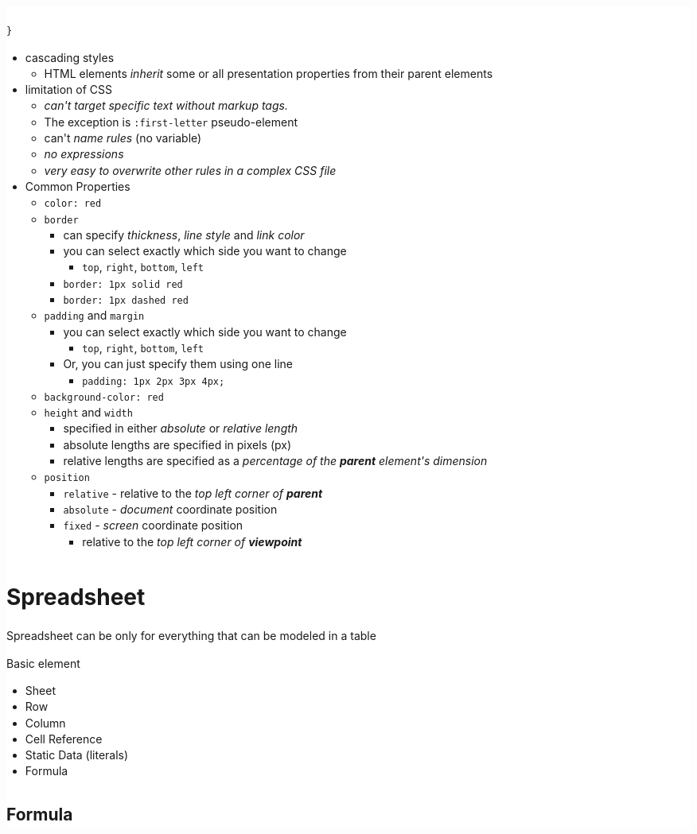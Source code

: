 ```css

}
```
- cascading styles
    + HTML elements *inherit* some or all presentation properties from their parent elements
- limitation of CSS
    + *can't target specific text without markup tags.*
    + The exception is `:first-letter` pseudo-element
    + can't *name rules* (no variable)
    + *no expressions*
    + *very easy to overwrite other rules in a complex CSS file*
- Common Properties
    + `color: red`
    + `border`
        * can specify *thickness*, *line style* and *link color*
        * you can select exactly which side you want to change
            - `top`, `right`, `bottom`, `left`
        * `border: 1px solid red`
        * `border: 1px dashed red`
    + `padding` and `margin`
        * you can select exactly which side you want to change
            - `top`, `right`, `bottom`, `left`
        * Or, you can just specify them using one line
            - `padding: 1px 2px 3px 4px;`
    + `background-color: red`
    + `height` and `width`
        * specified in either *absolute* or *relative length*
        * absolute lengths are specified in pixels (px)
        * relative lengths are specified as a *percentage of the **parent** element's dimension*
    + `position`
        * `relative` - relative to the *top left corner of **parent***
        * `absolute` - *document* coordinate position
        * `fixed` - *screen* coordinate position
            - relative to the *top left corner of **viewpoint***


Spreadsheet
=====

Spreadsheet can be only for everything that can be modeled in a table

Basic element

- Sheet
- Row
- Column
- Cell Reference
- Static Data (literals)
- Formula

Formula
-----
